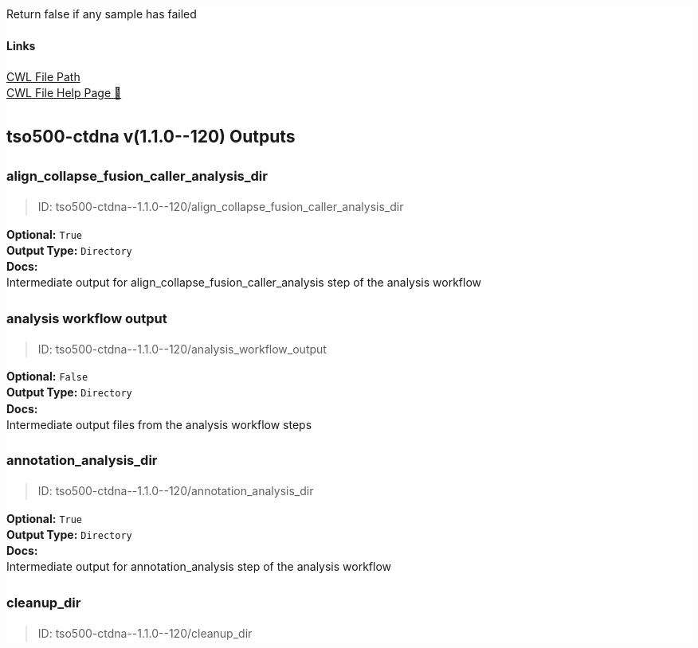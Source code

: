 Return false if any sample has failed

#### Links
  
[CWL File Path](../../../../../../expressions/validate-dsdm-json/1.0.0/validate-dsdm-json__1.0.0.cwl)  
[CWL File Help Page :construction:](../../../expressions/validate-dsdm-json/1.0.0/validate-dsdm-json__1.0.0.md)  


## tso500-ctdna v(1.1.0--120) Outputs

### align_collapse_fusion_caller_analysis_dir



  
> ID: tso500-ctdna--1.1.0--120/align_collapse_fusion_caller_analysis_dir  

  
**Optional:** `True`  
**Output Type:** `Directory`  
**Docs:**  
Intermediate output for align_collapse_fusion_caller_analysis step of the analysis workflow
  


### analysis workflow output



  
> ID: tso500-ctdna--1.1.0--120/analysis_workflow_output  

  
**Optional:** `False`  
**Output Type:** `Directory`  
**Docs:**  
Intermediate output files from the analysis workflow steps
  


### annotation_analysis_dir



  
> ID: tso500-ctdna--1.1.0--120/annotation_analysis_dir  

  
**Optional:** `True`  
**Output Type:** `Directory`  
**Docs:**  
Intermediate output for annotation_analysis step of the analysis workflow
  


### cleanup_dir



  
> ID: tso500-ctdna--1.1.0--120/cleanup_dir  
